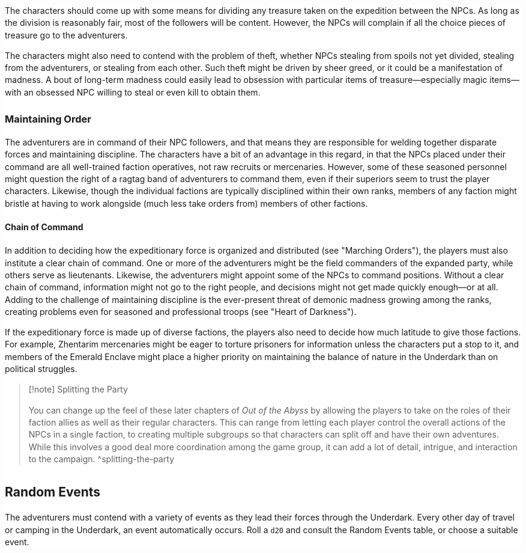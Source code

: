 The characters should come up with some means for dividing any treasure taken on the expedition between the NPCs. As long as the division is reasonably fair, most of the followers will be content. However, the NPCs will complain if all the choice pieces of treasure go to the adventurers.

The characters might also need to contend with the problem of theft, whether NPCs stealing from spoils not yet divided, stealing from the adventurers, or stealing from each other. Such theft might be driven by sheer greed, or it could be a manifestation of madness. A bout of long-term madness could easily lead to obsession with particular items of treasure—especially magic items—with an obsessed NPC willing to steal or even kill to obtain them.

### Maintaining Order

The adventurers are in command of their NPC followers, and that means they are responsible for welding together disparate forces and maintaining discipline. The characters have a bit of an advantage in this regard, in that the NPCs placed under their command are all well-trained faction operatives, not raw recruits or mercenaries. However, some of these seasoned personnel might question the right of a ragtag band of adventurers to command them, even if their superiors seem to trust the player characters. Likewise, though the individual factions are typically disciplined within their own ranks, members of any faction might bristle at having to work alongside (much less take orders from) members of other factions.

#### Chain of Command

In addition to deciding how the expeditionary force is organized and distributed (see "Marching Orders"), the players must also institute a clear chain of command. One or more of the adventurers might be the field commanders of the expanded party, while others serve as lieutenants. Likewise, the adventurers might appoint some of the NPCs to command positions. Without a clear chain of command, information might not go to the right people, and decisions might not get made quickly enough—or at all. Adding to the challenge of maintaining discipline is the ever-present threat of demonic madness growing among the ranks, creating problems even for seasoned and professional troops (see "Heart of Darkness").

If the expeditionary force is made up of diverse factions, the players also need to decide how much latitude to give those factions. For example, Zhentarim mercenaries might be eager to torture prisoners for information unless the characters put a stop to it, and members of the Emerald Enclave might place a higher priority on maintaining the balance of nature in the Underdark than on political struggles.

> [!note] Splitting the Party
> 
> You can change up the feel of these later chapters of *Out of the Abyss* by allowing the players to take on the roles of their faction allies as well as their regular characters. This can range from letting each player control the overall actions of the NPCs in a single faction, to creating multiple subgroups so that characters can split off and have their own adventures. While this involves a good deal more coordination among the game group, it can add a lot of detail, intrigue, and interaction to the campaign.
^splitting-the-party

## Random Events

The adventurers must contend with a variety of events as they lead their forces through the Underdark. Every other day of travel or camping in the Underdark, an event automatically occurs. Roll a `d20` and consult the Random Events table, or choose a suitable event.
